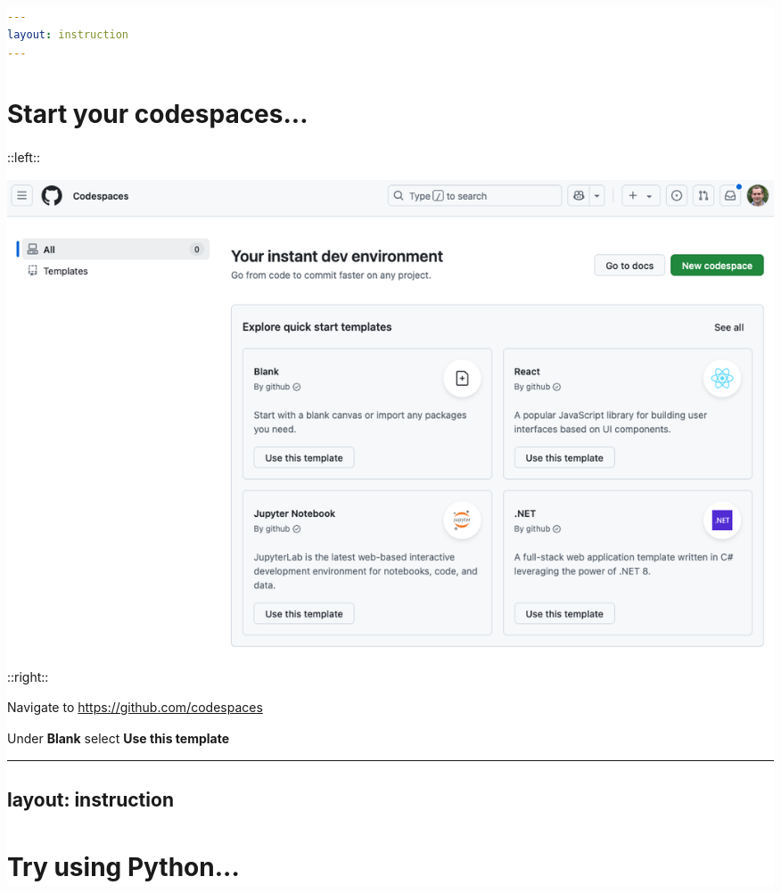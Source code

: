 ```yaml
---
layout: instruction
---
```


# Start your codespaces...

::left::

<img src="../img/codespaces-blank.png" alt="Codespaces" width="100%"/>

::right::

Navigate to https://github.com/codespaces

Under **Blank** select **Use this template**

---
layout: instruction
---

# Try using Python...
